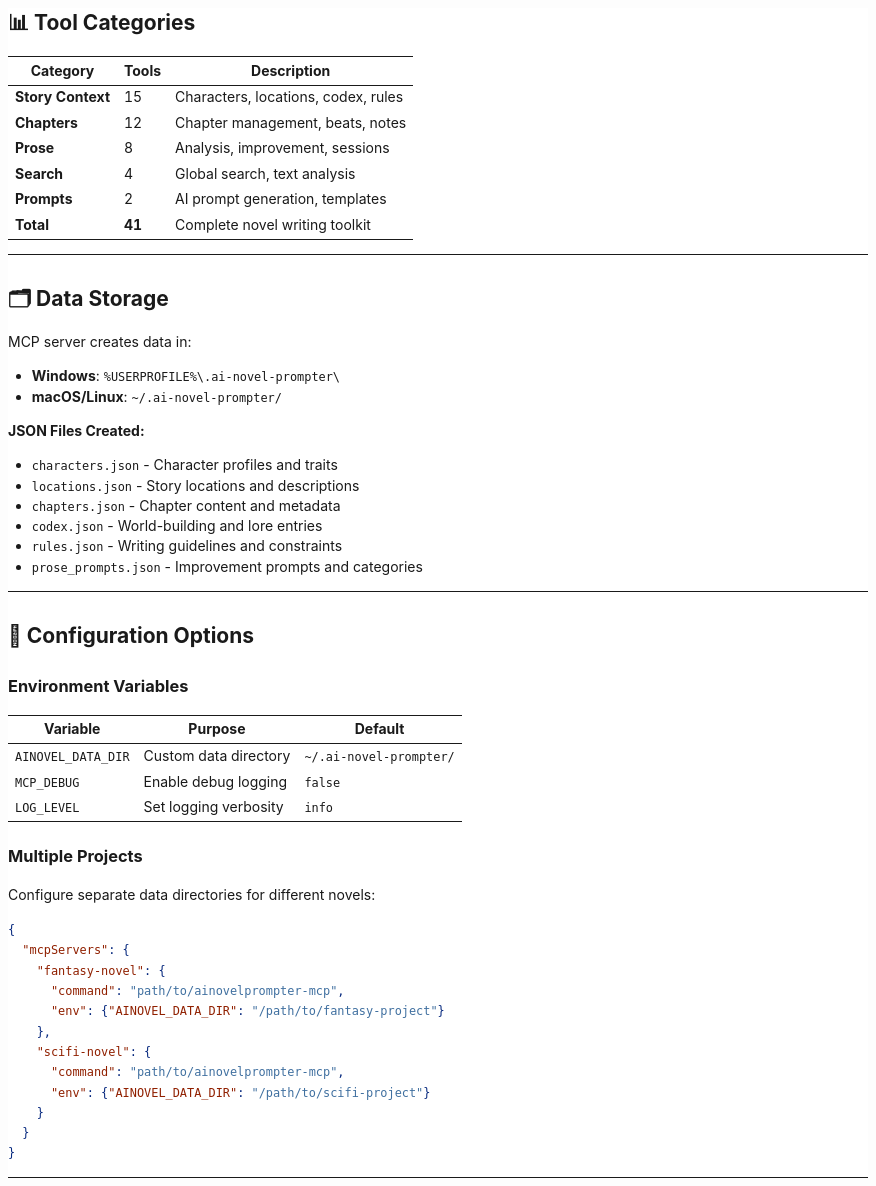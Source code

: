 ## 📊 Tool Categories

| Category | Tools | Description |
|----------|-------|-------------|
| **Story Context** | 15 | Characters, locations, codex, rules |
| **Chapters** | 12 | Chapter management, beats, notes |
| **Prose** | 8 | Analysis, improvement, sessions |
| **Search** | 4 | Global search, text analysis |
| **Prompts** | 2 | AI prompt generation, templates |
| **Total** | **41** | Complete novel writing toolkit |

---

## 🗂️ Data Storage

MCP server creates data in:
- **Windows**: `%USERPROFILE%\.ai-novel-prompter\`
- **macOS/Linux**: `~/.ai-novel-prompter/`

**JSON Files Created:**
- `characters.json` - Character profiles and traits
- `locations.json` - Story locations and descriptions
- `chapters.json` - Chapter content and metadata
- `codex.json` - World-building and lore entries
- `rules.json` - Writing guidelines and constraints
- `prose_prompts.json` - Improvement prompts and categories

---

## 🔧 Configuration Options

### Environment Variables
| Variable | Purpose | Default |
|----------|---------|---------|
| `AINOVEL_DATA_DIR` | Custom data directory | `~/.ai-novel-prompter/` |
| `MCP_DEBUG` | Enable debug logging | `false` |
| `LOG_LEVEL` | Set logging verbosity | `info` |

### Multiple Projects
Configure separate data directories for different novels:
```json
{
  "mcpServers": {
    "fantasy-novel": {
      "command": "path/to/ainovelprompter-mcp",
      "env": {"AINOVEL_DATA_DIR": "/path/to/fantasy-project"}
    },
    "scifi-novel": {
      "command": "path/to/ainovelprompter-mcp", 
      "env": {"AINOVEL_DATA_DIR": "/path/to/scifi-project"}
    }
  }
}
```

---